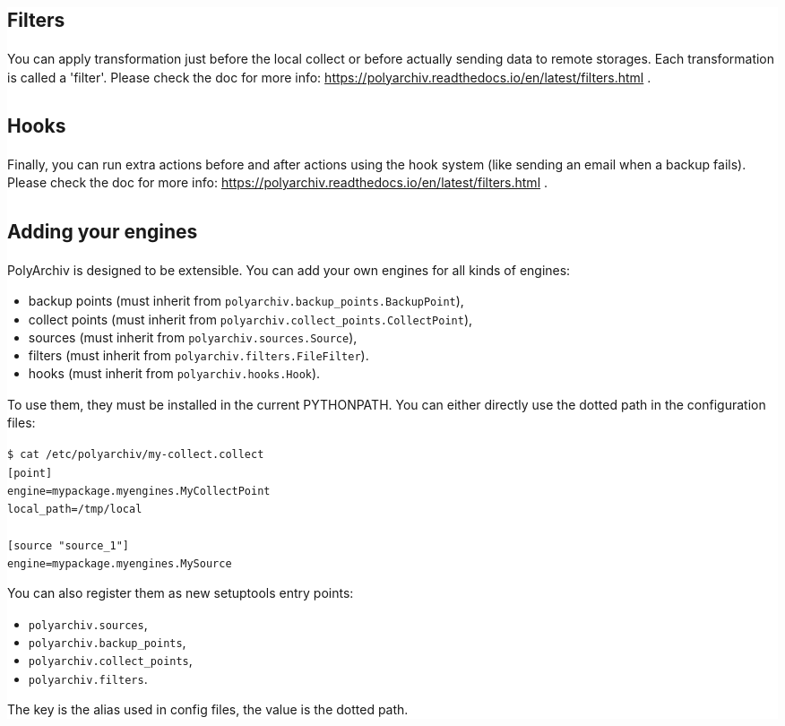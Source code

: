 Filters
-------

You can apply transformation just before the local collect or before actually sending data to remote storages.
Each transformation is called a 'filter'. Please check the doc for more info: https://polyarchiv.readthedocs.io/en/latest/filters.html .

Hooks
-----

Finally, you can run extra actions before and after actions using the hook system (like sending an email when a backup fails). 
Please check the doc for more info: https://polyarchiv.readthedocs.io/en/latest/filters.html .
 
Adding your engines
-------------------

PolyArchiv is designed to be extensible. You can add your own engines for all kinds of engines:

  * backup points (must inherit from `polyarchiv.backup_points.BackupPoint`),
  * collect points (must inherit from `polyarchiv.collect_points.CollectPoint`),
  * sources (must inherit from `polyarchiv.sources.Source`),
  * filters (must inherit from `polyarchiv.filters.FileFilter`).
  * hooks (must inherit from `polyarchiv.hooks.Hook`).
  
To use them, they must be installed in the current PYTHONPATH.
You can either directly use the dotted path in the configuration files:

    $ cat /etc/polyarchiv/my-collect.collect
    [point]
    engine=mypackage.myengines.MyCollectPoint
    local_path=/tmp/local

    [source "source_1"]
    engine=mypackage.myengines.MySource

You can also register them as new setuptools entry points:

  * `polyarchiv.sources`,
  * `polyarchiv.backup_points`,
  * `polyarchiv.collect_points`,
  * `polyarchiv.filters`. 

The key is the alias used in config files, the value is the dotted path.
